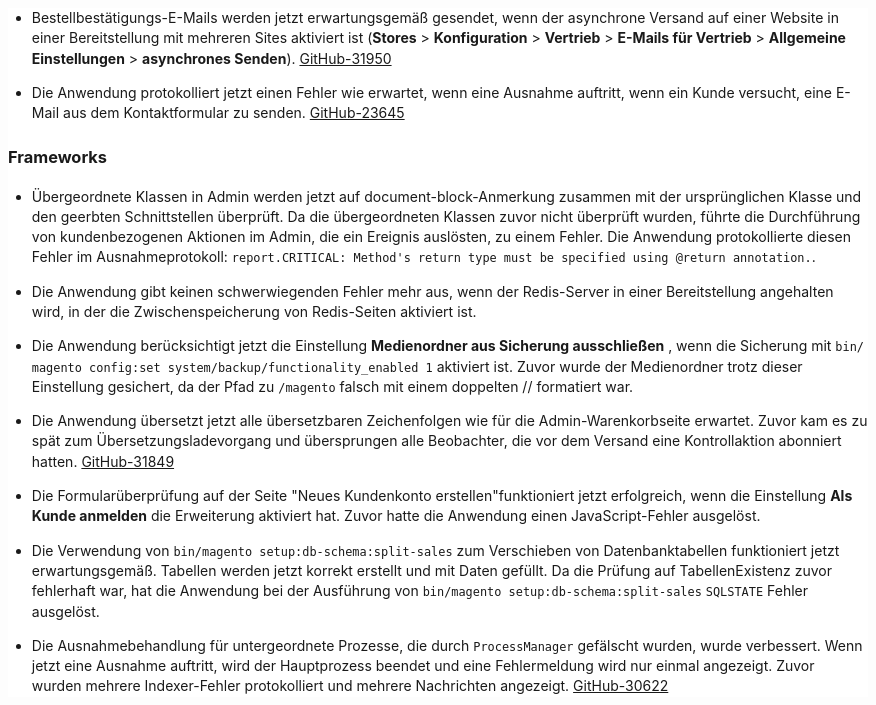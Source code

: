 

* Bestellbestätigungs-E-Mails werden jetzt erwartungsgemäß gesendet, wenn der asynchrone Versand auf einer Website in einer Bereitstellung mit mehreren Sites aktiviert ist (**Stores** > **Konfiguration** > **Vertrieb** > **E-Mails für Vertrieb** > **Allgemeine Einstellungen** > **asynchrones Senden**). [GitHub-31950](https://github.com/magento/magento2/issues/31950)



* Die Anwendung protokolliert jetzt einen Fehler wie erwartet, wenn eine Ausnahme auftritt, wenn ein Kunde versucht, eine E-Mail aus dem Kontaktformular zu senden. [GitHub-23645](https://github.com/magento/magento2/issues/23645)

### Frameworks



* Übergeordnete Klassen in Admin werden jetzt auf document-block-Anmerkung zusammen mit der ursprünglichen Klasse und den geerbten Schnittstellen überprüft. Da die übergeordneten Klassen zuvor nicht überprüft wurden, führte die Durchführung von kundenbezogenen Aktionen im Admin, die ein Ereignis auslösten, zu einem Fehler. Die Anwendung protokollierte diesen Fehler im Ausnahmeprotokoll: `report.CRITICAL: Method's return type must be specified using @return annotation.`.



* Die Anwendung gibt keinen schwerwiegenden Fehler mehr aus, wenn der Redis-Server in einer Bereitstellung angehalten wird, in der die Zwischenspeicherung von Redis-Seiten aktiviert ist.



* Die Anwendung berücksichtigt jetzt die Einstellung **Medienordner aus Sicherung ausschließen** , wenn die Sicherung mit `bin/magento config:set system/backup/functionality_enabled 1` aktiviert ist. Zuvor wurde der Medienordner trotz dieser Einstellung gesichert, da der Pfad zu `/magento` falsch mit einem doppelten // formatiert war.



* Die Anwendung übersetzt jetzt alle übersetzbaren Zeichenfolgen wie für die Admin-Warenkorbseite erwartet. Zuvor kam es zu spät zum Übersetzungsladevorgang und übersprungen alle Beobachter, die vor dem Versand eine Kontrollaktion abonniert hatten. [GitHub-31849](https://github.com/magento/magento2/issues/31849)



* Die Formularüberprüfung auf der Seite &quot;Neues Kundenkonto erstellen&quot;funktioniert jetzt erfolgreich, wenn die Einstellung **Als Kunde anmelden** die Erweiterung aktiviert hat. Zuvor hatte die Anwendung einen JavaScript-Fehler ausgelöst.



* Die Verwendung von `bin/magento setup:db-schema:split-sales` zum Verschieben von Datenbanktabellen funktioniert jetzt erwartungsgemäß. Tabellen werden jetzt korrekt erstellt und mit Daten gefüllt. Da die Prüfung auf TabellenExistenz zuvor fehlerhaft war, hat die Anwendung bei der Ausführung von `bin/magento setup:db-schema:split-sales` `SQLSTATE` Fehler ausgelöst.



* Die Ausnahmebehandlung für untergeordnete Prozesse, die durch `ProcessManager` gefälscht wurden, wurde verbessert. Wenn jetzt eine Ausnahme auftritt, wird der Hauptprozess beendet und eine Fehlermeldung wird nur einmal angezeigt. Zuvor wurden mehrere Indexer-Fehler protokolliert und mehrere Nachrichten angezeigt. [GitHub-30622](https://github.com/magento/magento2/issues/30622)

